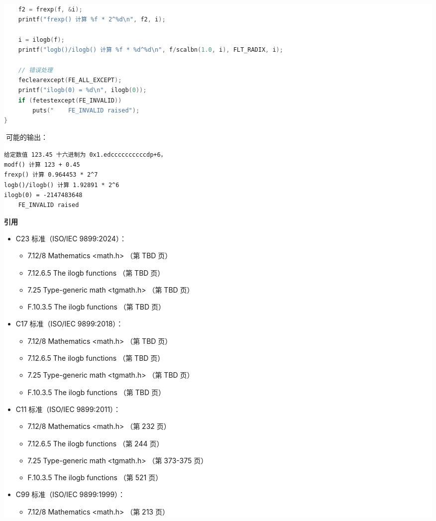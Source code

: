 ```c
    f2 = frexp(f, &i);
    printf("frexp() 计算 %f * 2^%d\n", f2, i);
 
    i = ilogb(f);
    printf("logb()/ilogb() 计算 %f * %d^%d\n", f/scalbn(1.0, i), FLT_RADIX, i);
 
    // 错误处理
    feclearexcept(FE_ALL_EXCEPT);
    printf("ilogb(0) = %d\n", ilogb(0));
    if (fetestexcept(FE_INVALID))
        puts("    FE_INVALID raised");
}
```

​	可能的输出：

```txt
给定数值 123.45 十六进制为 0x1.edccccccccccdp+6，
modf() 计算 123 + 0.45
frexp() 计算 0.964453 * 2^7
logb()/ilogb() 计算 1.92891 * 2^6
ilogb(0) = -2147483648
    FE_INVALID raised
```

**引用**

- C23 标准（ISO/IEC 9899:2024）：

  - 7.12/8 Mathematics <math.h> （第 TBD 页）

  - 7.12.6.5 The ilogb functions （第 TBD 页）

  - 7.25 Type-generic math <tgmath.h> （第 TBD 页）

  - F.10.3.5 The ilogb functions （第 TBD 页）

- C17 标准（ISO/IEC 9899:2018）：

  - 7.12/8 Mathematics <math.h> （第 TBD 页）

  - 7.12.6.5 The ilogb functions （第 TBD 页）

  - 7.25 Type-generic math <tgmath.h> （第 TBD 页）

  - F.10.3.5 The ilogb functions （第 TBD 页）

- C11 标准（ISO/IEC 9899:2011）：

  - 7.12/8 Mathematics <math.h> （第 232 页）

  - 7.12.6.5 The ilogb functions （第 244 页）

  - 7.25 Type-generic math <tgmath.h> （第 373-375 页）

  - F.10.3.5 The ilogb functions （第 521 页）

- C99 标准（ISO/IEC 9899:1999）：

  - 7.12/8 Mathematics <math.h> （第 213 页）
